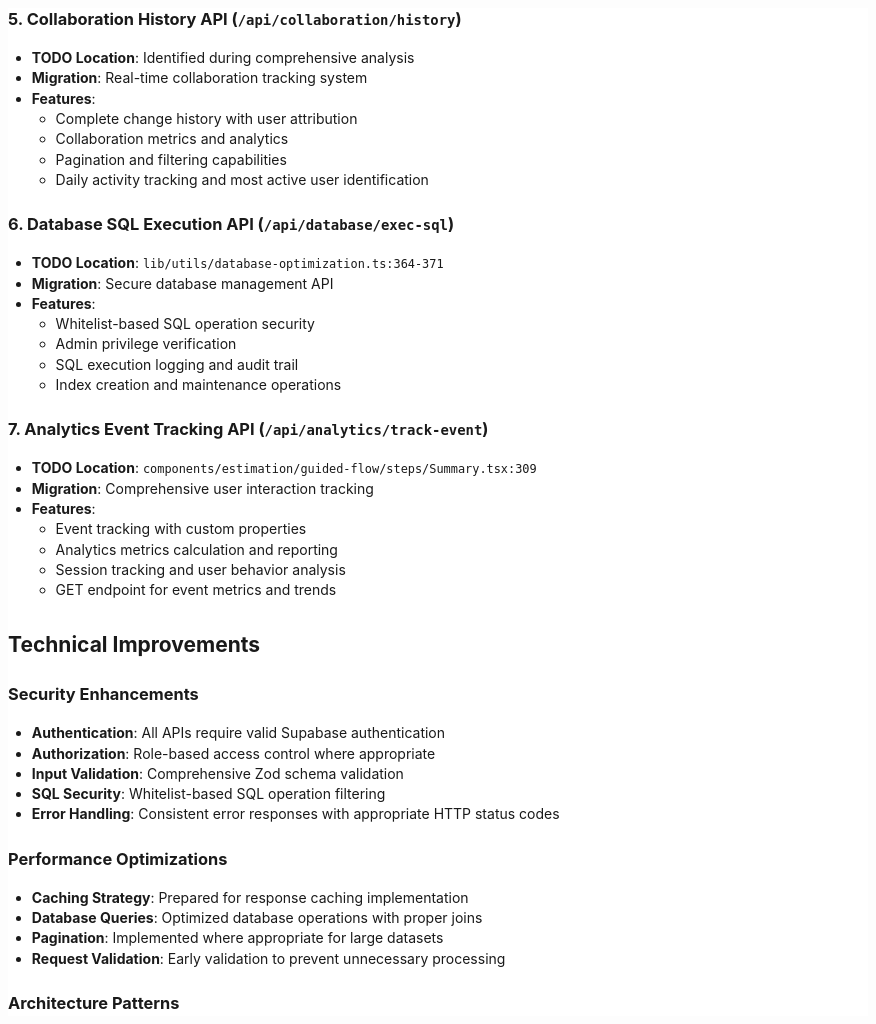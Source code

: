 ### 5. Collaboration History API (`/api/collaboration/history`)

- **TODO Location**: Identified during comprehensive analysis
- **Migration**: Real-time collaboration tracking system
- **Features**:
  - Complete change history with user attribution
  - Collaboration metrics and analytics
  - Pagination and filtering capabilities
  - Daily activity tracking and most active user identification

### 6. Database SQL Execution API (`/api/database/exec-sql`)

- **TODO Location**: `lib/utils/database-optimization.ts:364-371`
- **Migration**: Secure database management API
- **Features**:
  - Whitelist-based SQL operation security
  - Admin privilege verification
  - SQL execution logging and audit trail
  - Index creation and maintenance operations

### 7. Analytics Event Tracking API (`/api/analytics/track-event`)

- **TODO Location**: `components/estimation/guided-flow/steps/Summary.tsx:309`
- **Migration**: Comprehensive user interaction tracking
- **Features**:
  - Event tracking with custom properties
  - Analytics metrics calculation and reporting
  - Session tracking and user behavior analysis
  - GET endpoint for event metrics and trends

## Technical Improvements

### Security Enhancements

- **Authentication**: All APIs require valid Supabase authentication
- **Authorization**: Role-based access control where appropriate
- **Input Validation**: Comprehensive Zod schema validation
- **SQL Security**: Whitelist-based SQL operation filtering
- **Error Handling**: Consistent error responses with appropriate HTTP status codes

### Performance Optimizations

- **Caching Strategy**: Prepared for response caching implementation
- **Database Queries**: Optimized database operations with proper joins
- **Pagination**: Implemented where appropriate for large datasets
- **Request Validation**: Early validation to prevent unnecessary processing

### Architecture Patterns
